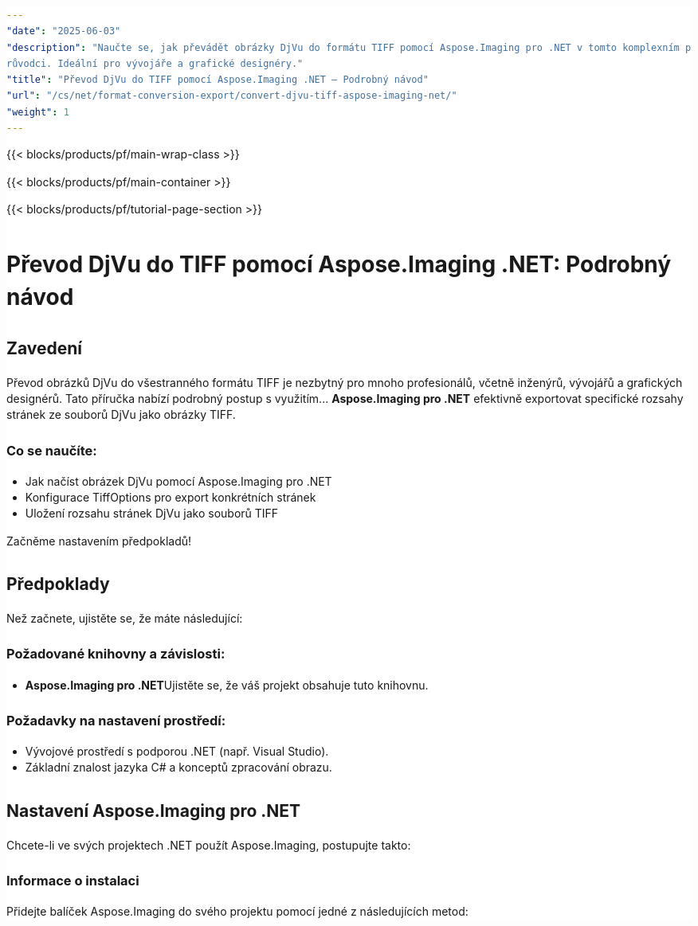 ```yaml
---
"date": "2025-06-03"
"description": "Naučte se, jak převádět obrázky DjVu do formátu TIFF pomocí Aspose.Imaging pro .NET v tomto komplexním průvodci. Ideální pro vývojáře a grafické designéry."
"title": "Převod DjVu do TIFF pomocí Aspose.Imaging .NET – Podrobný návod"
"url": "/cs/net/format-conversion-export/convert-djvu-tiff-aspose-imaging-net/"
"weight": 1
---
```


{{< blocks/products/pf/main-wrap-class >}}

{{< blocks/products/pf/main-container >}}

{{< blocks/products/pf/tutorial-page-section >}}
# Převod DjVu do TIFF pomocí Aspose.Imaging .NET: Podrobný návod

## Zavedení

Převod obrázků DjVu do všestranného formátu TIFF je nezbytný pro mnoho profesionálů, včetně inženýrů, vývojářů a grafických designérů. Tato příručka nabízí podrobný postup s využitím... **Aspose.Imaging pro .NET** efektivně exportovat specifické rozsahy stránek ze souborů DjVu jako obrázky TIFF.

### Co se naučíte:
- Jak načíst obrázek DjVu pomocí Aspose.Imaging pro .NET
- Konfigurace TiffOptions pro export konkrétních stránek
- Uložení rozsahu stránek DjVu jako souborů TIFF

Začněme nastavením předpokladů!

## Předpoklady

Než začnete, ujistěte se, že máte následující:

### Požadované knihovny a závislosti:
- **Aspose.Imaging pro .NET**Ujistěte se, že váš projekt obsahuje tuto knihovnu.

### Požadavky na nastavení prostředí:
- Vývojové prostředí s podporou .NET (např. Visual Studio).
- Základní znalost jazyka C# a konceptů zpracování obrazu.

## Nastavení Aspose.Imaging pro .NET

Chcete-li ve svých projektech .NET použít Aspose.Imaging, postupujte takto:

### Informace o instalaci

Přidejte balíček Aspose.Imaging do svého projektu pomocí jedné z následujících metod:
